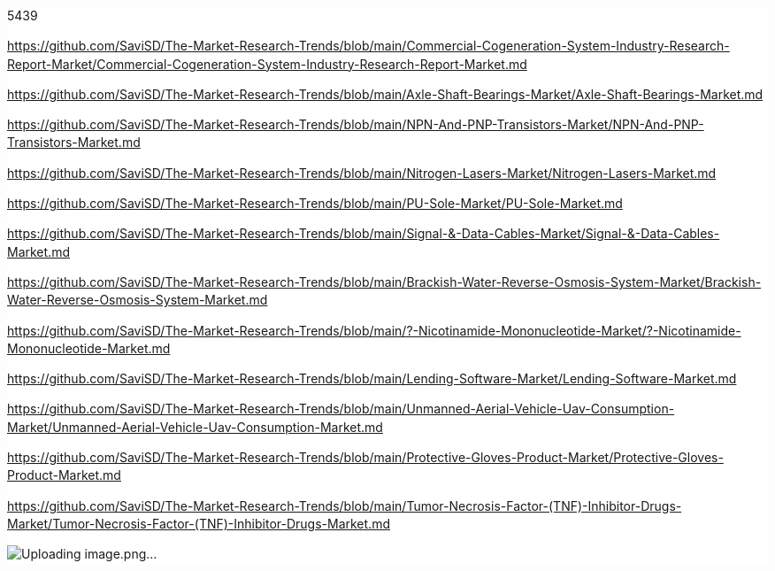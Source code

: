 5439</p><p><a href="https://github.com/SaviSD/The-Market-Research-Trends/blob/main/Commercial-Cogeneration-System-Industry-Research-Report-Market/Commercial-Cogeneration-System-Industry-Research-Report-Market.md">https://github.com/SaviSD/The-Market-Research-Trends/blob/main/Commercial-Cogeneration-System-Industry-Research-Report-Market/Commercial-Cogeneration-System-Industry-Research-Report-Market.md</a></p><p><a href="https://github.com/SaviSD/The-Market-Research-Trends/blob/main/Axle-Shaft-Bearings-Market/Axle-Shaft-Bearings-Market.md">https://github.com/SaviSD/The-Market-Research-Trends/blob/main/Axle-Shaft-Bearings-Market/Axle-Shaft-Bearings-Market.md</a></p><p><a href="https://github.com/SaviSD/The-Market-Research-Trends/blob/main/NPN-And-PNP-Transistors-Market/NPN-And-PNP-Transistors-Market.md">https://github.com/SaviSD/The-Market-Research-Trends/blob/main/NPN-And-PNP-Transistors-Market/NPN-And-PNP-Transistors-Market.md</a></p><p><a href="https://github.com/SaviSD/The-Market-Research-Trends/blob/main/Nitrogen-Lasers-Market/Nitrogen-Lasers-Market.md">https://github.com/SaviSD/The-Market-Research-Trends/blob/main/Nitrogen-Lasers-Market/Nitrogen-Lasers-Market.md</a></p><p><a href="https://github.com/SaviSD/The-Market-Research-Trends/blob/main/PU-Sole-Market/PU-Sole-Market.md">https://github.com/SaviSD/The-Market-Research-Trends/blob/main/PU-Sole-Market/PU-Sole-Market.md</a></p><p><a href="https://github.com/SaviSD/The-Market-Research-Trends/blob/main/Signal-&-Data-Cables-Market/Signal-&-Data-Cables-Market.md">https://github.com/SaviSD/The-Market-Research-Trends/blob/main/Signal-&-Data-Cables-Market/Signal-&-Data-Cables-Market.md</a></p><p><a href="https://github.com/SaviSD/The-Market-Research-Trends/blob/main/Brackish-Water-Reverse-Osmosis-System-Market/Brackish-Water-Reverse-Osmosis-System-Market.md">https://github.com/SaviSD/The-Market-Research-Trends/blob/main/Brackish-Water-Reverse-Osmosis-System-Market/Brackish-Water-Reverse-Osmosis-System-Market.md</a></p><p><a href="https://github.com/SaviSD/The-Market-Research-Trends/blob/main/?-Nicotinamide-Mononucleotide-Market/?-Nicotinamide-Mononucleotide-Market.md">https://github.com/SaviSD/The-Market-Research-Trends/blob/main/?-Nicotinamide-Mononucleotide-Market/?-Nicotinamide-Mononucleotide-Market.md</a></p><p><a href="https://github.com/SaviSD/The-Market-Research-Trends/blob/main/Lending-Software-Market/Lending-Software-Market.md">https://github.com/SaviSD/The-Market-Research-Trends/blob/main/Lending-Software-Market/Lending-Software-Market.md</a></p><p><a href="https://github.com/SaviSD/The-Market-Research-Trends/blob/main/Unmanned-Aerial-Vehicle-Uav-Consumption-Market/Unmanned-Aerial-Vehicle-Uav-Consumption-Market.md">https://github.com/SaviSD/The-Market-Research-Trends/blob/main/Unmanned-Aerial-Vehicle-Uav-Consumption-Market/Unmanned-Aerial-Vehicle-Uav-Consumption-Market.md</a></p><p><a href="https://github.com/SaviSD/The-Market-Research-Trends/blob/main/Protective-Gloves-Product-Market/Protective-Gloves-Product-Market.md">https://github.com/SaviSD/The-Market-Research-Trends/blob/main/Protective-Gloves-Product-Market/Protective-Gloves-Product-Market.md</a></p><p><a href="https://github.com/SaviSD/The-Market-Research-Trends/blob/main/Tumor-Necrosis-Factor-(TNF)-Inhibitor-Drugs-Market/Tumor-Necrosis-Factor-(TNF)-Inhibitor-Drugs-Market.md">https://github.com/SaviSD/The-Market-Research-Trends/blob/main/Tumor-Necrosis-Factor-(TNF)-Inhibitor-Drugs-Market/Tumor-Necrosis-Factor-(TNF)-Inhibitor-Drugs-Market.md</a></p>
![Uploading image.png…]()
